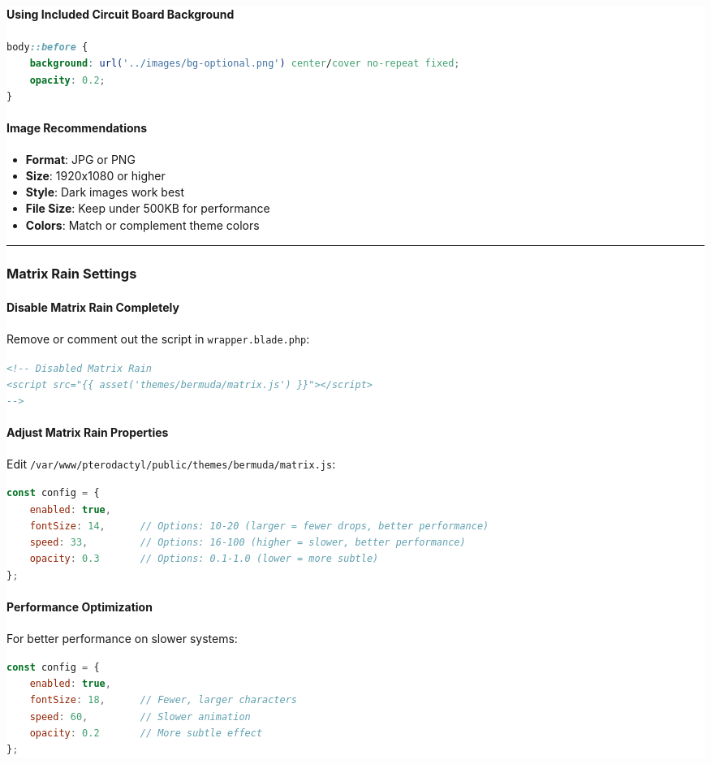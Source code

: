 #### Using Included Circuit Board Background

```css
body::before {
    background: url('../images/bg-optional.png') center/cover no-repeat fixed;
    opacity: 0.2;
}
```

#### Image Recommendations

- **Format**: JPG or PNG
- **Size**: 1920x1080 or higher
- **Style**: Dark images work best
- **File Size**: Keep under 500KB for performance
- **Colors**: Match or complement theme colors

---

### Matrix Rain Settings

#### Disable Matrix Rain Completely

Remove or comment out the script in `wrapper.blade.php`:

```html
<!-- Disabled Matrix Rain
<script src="{{ asset('themes/bermuda/matrix.js') }}"></script>
-->
```

#### Adjust Matrix Rain Properties

Edit `/var/www/pterodactyl/public/themes/bermuda/matrix.js`:

```javascript
const config = {
    enabled: true,
    fontSize: 14,      // Options: 10-20 (larger = fewer drops, better performance)
    speed: 33,         // Options: 16-100 (higher = slower, better performance)
    opacity: 0.3       // Options: 0.1-1.0 (lower = more subtle)
};
```

#### Performance Optimization

For better performance on slower systems:

```javascript
const config = {
    enabled: true,
    fontSize: 18,      // Fewer, larger characters
    speed: 60,         // Slower animation
    opacity: 0.2       // More subtle effect
};
```
